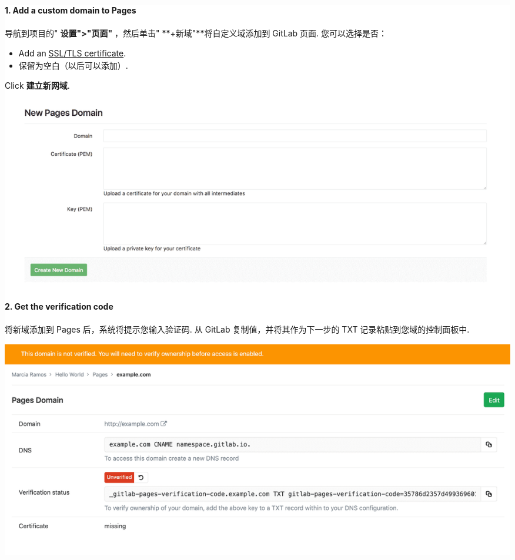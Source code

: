 #### 1\. Add a custom domain to Pages[](#1-add-a-custom-domain-to-pages "Permalink")

导航到项目的" **设置">"页面"** ，然后单击" **+新域"**将自定义域添加到 GitLab 页面. 您可以选择是否：

*   Add an [SSL/TLS certificate](#adding-an-ssltls-certificate-to-pages).
*   保留为空白（以后可以添加）.

Click **建立新网域**.

[![Add new domain](img/78801b2f265bdecdb7a5ff7e8be47802.png)](img/add_certificate_to_pages.png)

#### 2\. Get the verification code[](#2-get-the-verification-code "Permalink")

将新域添加到 Pages 后，系统将提示您输入验证码. 从 GitLab 复制值，并将其作为下一步的 TXT 记录粘贴到您域的控制面板中.

[![Get the verification code](img/137ac74ffc45b0c50cf354baa972ca89.png)](img/get_domain_verification_code_v12_0.png)
